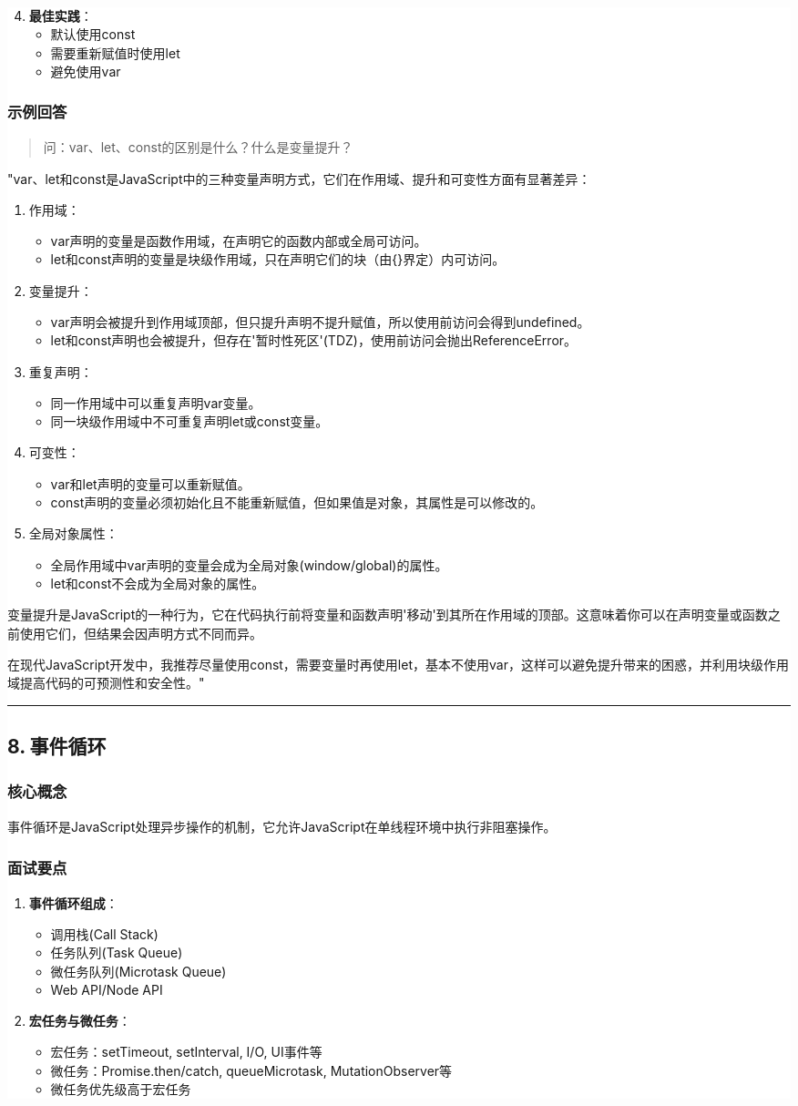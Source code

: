 4. **最佳实践**：
   - 默认使用const
   - 需要重新赋值时使用let
   - 避免使用var

### 示例回答

> 问：var、let、const的区别是什么？什么是变量提升？

"var、let和const是JavaScript中的三种变量声明方式，它们在作用域、提升和可变性方面有显著差异：

1. 作用域：
   - var声明的变量是函数作用域，在声明它的函数内部或全局可访问。
   - let和const声明的变量是块级作用域，只在声明它们的块（由{}界定）内可访问。

2. 变量提升：
   - var声明会被提升到作用域顶部，但只提升声明不提升赋值，所以使用前访问会得到undefined。
   - let和const声明也会被提升，但存在'暂时性死区'(TDZ)，使用前访问会抛出ReferenceError。

3. 重复声明：
   - 同一作用域中可以重复声明var变量。
   - 同一块级作用域中不可重复声明let或const变量。

4. 可变性：
   - var和let声明的变量可以重新赋值。
   - const声明的变量必须初始化且不能重新赋值，但如果值是对象，其属性是可以修改的。

5. 全局对象属性：
   - 全局作用域中var声明的变量会成为全局对象(window/global)的属性。
   - let和const不会成为全局对象的属性。

变量提升是JavaScript的一种行为，它在代码执行前将变量和函数声明'移动'到其所在作用域的顶部。这意味着你可以在声明变量或函数之前使用它们，但结果会因声明方式不同而异。

在现代JavaScript开发中，我推荐尽量使用const，需要变量时再使用let，基本不使用var，这样可以避免提升带来的困惑，并利用块级作用域提高代码的可预测性和安全性。"

---

## 8. 事件循环

### 核心概念

事件循环是JavaScript处理异步操作的机制，它允许JavaScript在单线程环境中执行非阻塞操作。

### 面试要点

1. **事件循环组成**：
   - 调用栈(Call Stack)
   - 任务队列(Task Queue)
   - 微任务队列(Microtask Queue)
   - Web API/Node API

2. **宏任务与微任务**：
   - 宏任务：setTimeout, setInterval, I/O, UI事件等
   - 微任务：Promise.then/catch, queueMicrotask, MutationObserver等
   - 微任务优先级高于宏任务
